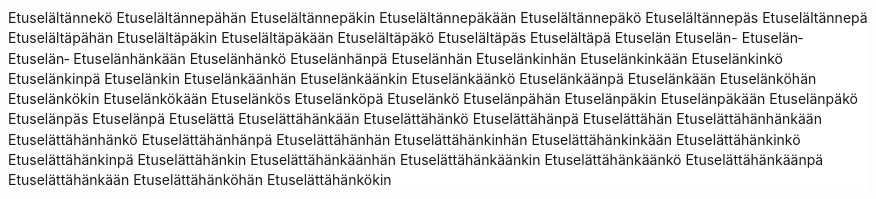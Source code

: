 Etuselältännekö
Etuselältännepähän
Etuselältännepäkin
Etuselältännepäkään
Etuselältännepäkö
Etuselältännepäs
Etuselältännepä
Etuselältäpähän
Etuselältäpäkin
Etuselältäpäkään
Etuselältäpäkö
Etuselältäpäs
Etuselältäpä
Etuselän
Etuselän-
Etuselän‐
Etuselän‑
Etuselänhänkään
Etuselänhänkö
Etuselänhänpä
Etuselänhän
Etuselänkinhän
Etuselänkinkään
Etuselänkinkö
Etuselänkinpä
Etuselänkin
Etuselänkäänhän
Etuselänkäänkin
Etuselänkäänkö
Etuselänkäänpä
Etuselänkään
Etuselänköhän
Etuselänkökin
Etuselänkökään
Etuselänkös
Etuselänköpä
Etuselänkö
Etuselänpähän
Etuselänpäkin
Etuselänpäkään
Etuselänpäkö
Etuselänpäs
Etuselänpä
Etuselättä
Etuselättähänkään
Etuselättähänkö
Etuselättähänpä
Etuselättähän
Etuselättähänhänkään
Etuselättähänhänkö
Etuselättähänhänpä
Etuselättähänhän
Etuselättähänkinhän
Etuselättähänkinkään
Etuselättähänkinkö
Etuselättähänkinpä
Etuselättähänkin
Etuselättähänkäänhän
Etuselättähänkäänkin
Etuselättähänkäänkö
Etuselättähänkäänpä
Etuselättähänkään
Etuselättähänköhän
Etuselättähänkökin